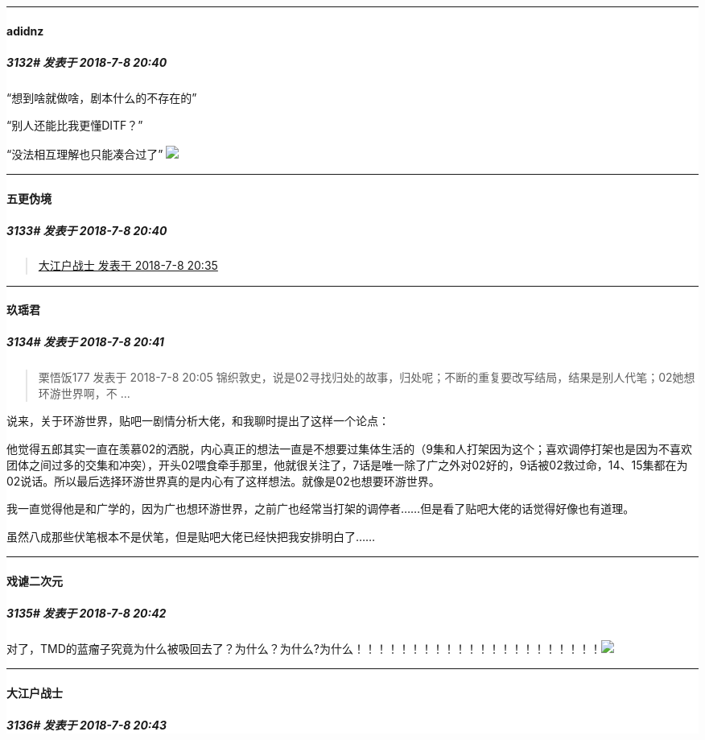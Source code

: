 *****

####  adidnz  
##### 3132#       发表于 2018-7-8 20:40


“想到啥就做啥，剧本什么的不存在的”

“别人还能比我更懂DITF？”

“没法相互理解也只能凑合过了”
<img src="https://static.saraba1st.com/image/smiley/face2017/163.png" referrerpolicy="no-referrer">


*****

####  五更伪境  
##### 3133#       发表于 2018-7-8 20:40


<blockquote><a href="httphttps://bbs.saraba1st.com/2b/forum.php?mod=redirect&amp;goto=findpost&amp;pid=40264613&amp;ptid=1722710" target="_blank">大江户战士 发表于 2018-7-8 20:35</a>
</blockquote>


*****

####  玖瑶君  
##### 3134#       发表于 2018-7-8 20:41


<blockquote>栗悟饭177 发表于 2018-7-8 20:05
锦织敦史，说是02寻找归处的故事，归处呢；​不断的重复要改写结局，结果是别人代笔；02她想环游世界啊，不 ...</blockquote>
说来，关于环游世界，贴吧一剧情分析大佬，和我聊时提出了这样一个论点：


他觉得五郎其实一直在羡慕02的洒脱，内心真正的想法一直是不想要过集体生活的（9集和人打架因为这个；喜欢调停打架也是因为不喜欢团体之间过多的交集和冲突），开头02喂食牵手那里，他就很关注了，7话是唯一除了广之外对02好的，9话被02救过命，14、15集都在为02说话。所以最后选择环游世界真的是内心有了这样想法。就像是02也想要环游世界。


我一直觉得他是和广学的，因为广也想环游世界，之前广也经常当打架的调停者……但是看了贴吧大佬的话觉得好像也有道理。


虽然八成那些伏笔根本不是伏笔，但是贴吧大佬已经快把我安排明白了……


*****

####  戏谑二次元  
##### 3135#       发表于 2018-7-8 20:42


对了，TMD的蓝瘤子究竟为什么被吸回去了？为什么？为什么?为什么！！！！！！！！！！！！！！！！！！！！！！<img src="https://static.saraba1st.com/image/smiley/face2017/125.png" referrerpolicy="no-referrer">


*****

####  大江户战士  
##### 3136#       发表于 2018-7-8 20:43
